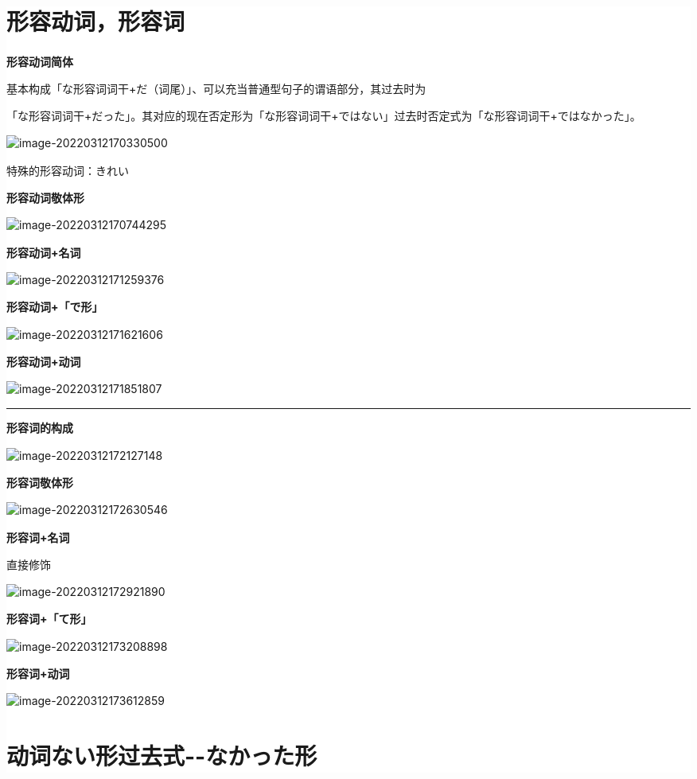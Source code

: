 # 形容动词，形容词

**形容动词简体**

基本构成「な形容词词干+だ（词尾）」、可以充当普通型句子的谓语部分，其过去时为

「な形容词词干+だった」。其对应的现在否定形为「な形容词词干+ではない」过去时否定式为「な形容词词干+ではなかった」。

![image-20220312170330500](C:\Users\zqs\AppData\Roaming\Typora\typora-user-images\image-20220312170330500.png)

特殊的形容动词：きれい

**形容动词敬体形**

![image-20220312170744295](C:\Users\zqs\AppData\Roaming\Typora\typora-user-images\image-20220312170744295.png)

**形容动词+名词**

![image-20220312171259376](C:\Users\zqs\AppData\Roaming\Typora\typora-user-images\image-20220312171259376.png)

**形容动词+「で形」**

![image-20220312171621606](C:\Users\zqs\AppData\Roaming\Typora\typora-user-images\image-20220312171621606.png)

**形容动词+动词**

![image-20220312171851807](C:\Users\zqs\AppData\Roaming\Typora\typora-user-images\image-20220312171851807.png)

------



**形容词的构成**

![image-20220312172127148](C:\Users\zqs\AppData\Roaming\Typora\typora-user-images\image-20220312172127148.png)

**形容词敬体形**

![image-20220312172630546](C:\Users\zqs\AppData\Roaming\Typora\typora-user-images\image-20220312172630546.png)

**形容词+名词**

直接修饰

![image-20220312172921890](C:\Users\zqs\AppData\Roaming\Typora\typora-user-images\image-20220312172921890.png)

**形容词+「て形」**

![image-20220312173208898](C:\Users\zqs\AppData\Roaming\Typora\typora-user-images\image-20220312173208898.png)

**形容词+动词**

![image-20220312173612859](C:\Users\zqs\AppData\Roaming\Typora\typora-user-images\image-20220312173612859.png)

# **动词ない形过去式--なかった形**
